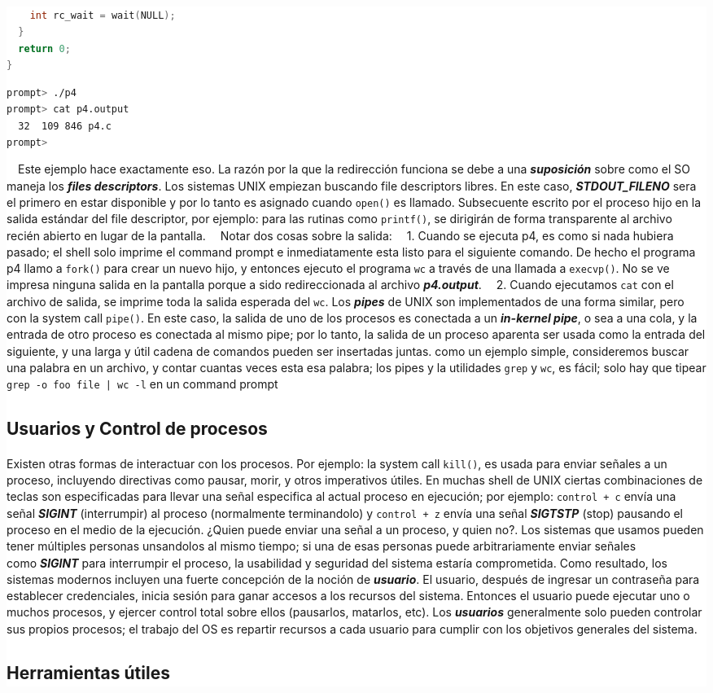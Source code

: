 ```c
    int rc_wait = wait(NULL);
  }
  return 0;
}
```

```bash
prompt> ./p4
prompt> cat p4.output
  32  109 846 p4.c
prompt>
```

 Este ejemplo hace exactamente eso. La razón por la que la redirección funciona se debe a una ***suposición*** sobre como el SO maneja los ***files descriptors***. Los sistemas UNIX empiezan buscando file descriptors libres. En este caso, ***STDOUT_FILENO*** sera el primero en estar disponible y por lo tanto es asignado cuando `open()` es llamado. Subsecuente escrito por el proceso hijo en la salida estándar del file descriptor, por ejemplo: para las rutinas como `printf()`, se dirigirán de forma transparente al archivo recién abierto en lugar de la pantalla.
 Notar dos cosas sobre la salida:
 1. Cuando se ejecuta p4, es como si nada hubiera pasado; el shell solo imprime el command prompt e inmediatamente esta listo para el siguiente comando. De hecho el programa p4 llamo a `fork()` para crear un nuevo hijo, y entonces ejecuto el programa `wc` a través de una llamada a `execvp()`. No se ve impresa ninguna salida en la pantalla porque a sido redireccionada al archivo ***p4.output***. 
 2. Cuando ejecutamos `cat` con el archivo de salida, se imprime toda la salida esperada del `wc`.
Los ***pipes*** de UNIX son implementados de una forma similar, pero con la system call `pipe()`. En este caso, la salida de uno de los procesos es conectada a un ***in-kernel pipe***, o sea a una cola, y la entrada de otro proceso es conectada al mismo pipe; por lo tanto, la salida de un proceso aparenta ser usada como la entrada del siguiente, y una larga y útil cadena de comandos pueden ser insertadas juntas. como un ejemplo simple, consideremos buscar una palabra en un archivo, y contar cuantas veces esta esa palabra; los pipes y la utilidades `grep` y `wc`, es fácil; solo hay que tipear `grep -o foo file | wc -l` en un command prompt

## Usuarios y Control de procesos

Existen otras formas de interactuar con los procesos. Por ejemplo: la system call `kill()`, es usada para enviar señales a un proceso, incluyendo directivas como pausar, morir, y otros imperativos útiles. En muchas shell de UNIX ciertas combinaciones de teclas son especificadas para llevar una señal especifica al actual proceso en ejecución; por ejemplo: `control + c` envía una señal ***SIGINT*** (interrumpir) al proceso (normalmente terminandolo) y `control + z` envía una señal ***SIGTSTP*** (stop) pausando el proceso en el medio de la ejecución.
¿Quien puede enviar una señal a un proceso, y quien no?. Los sistemas que usamos pueden tener múltiples personas unsandolos al mismo tiempo; si una de esas personas puede arbitrariamente enviar señales como ***SIGINT*** para interrumpir el proceso, la usabilidad y seguridad del sistema estaría comprometida. Como resultado, los sistemas modernos incluyen una fuerte concepción de la noción de ***usuario***. El usuario, después de ingresar un contraseña para establecer credenciales, inicia sesión para ganar accesos a los recursos del sistema. Entonces el usuario puede ejecutar uno o muchos procesos, y ejercer control total sobre ellos (pausarlos, matarlos, etc). Los ***usuarios*** generalmente solo pueden controlar sus propios procesos; el trabajo del OS es repartir recursos a cada usuario para cumplir con los objetivos generales del sistema.

## Herramientas útiles
